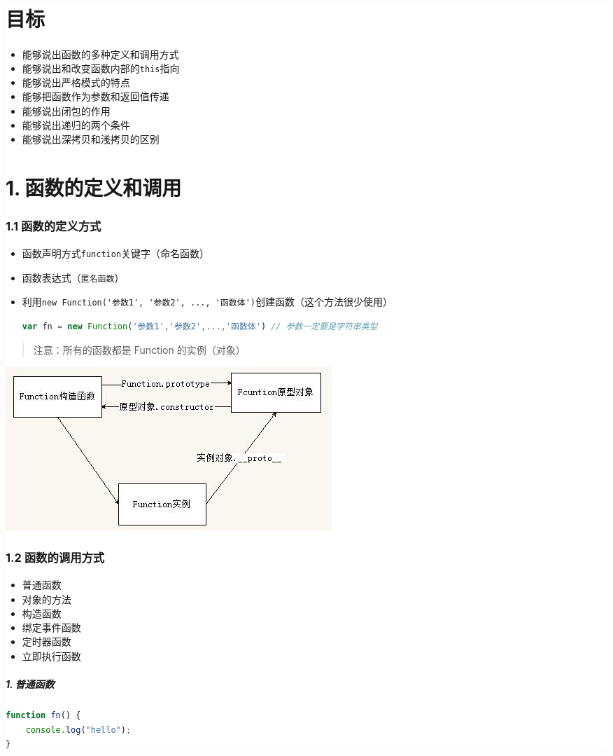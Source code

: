 # 目标

* 能够说出函数的多种定义和调用方式
* 能够说出和改变函数内部的`this`指向
* 能够说出严格模式的特点
* 能够把函数作为参数和返回值传递
* 能够说出闭包的作用
* 能够说出递归的两个条件
* 能够说出深拷贝和浅拷贝的区别

# 1. 函数的定义和调用

### 1.1 函数的定义方式

* 函数声明方式`function`关键字（命名函数）

* 函数表达式（`匿名函数`）

* 利用`new Function('参数1', '参数2', ..., '函数体')`创建函数（这个方法很少使用）

  ```javascript
  var fn = new Function('参数1','参数2',...,'函数体') // 参数一定要是字符串类型
  ```

> 注意：所有的函数都是 Function 的实例（对象）

![函数也是对象](resource/hanshujinjie1.jpg)

### 1.2 函数的调用方式

* 普通函数
* 对象的方法
* 构造函数
* 绑定事件函数
* 定时器函数
* 立即执行函数

##### 1. 普通函数

```javascript
function fn() {
    console.log("hello");
}
```
